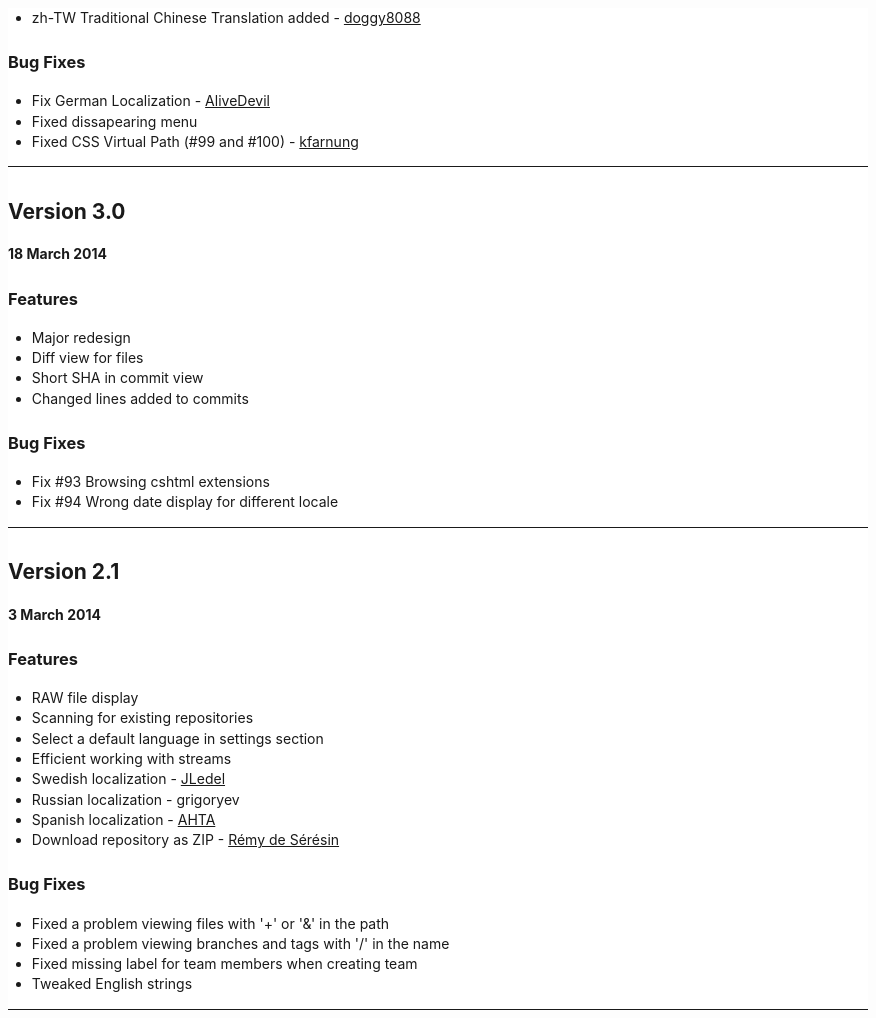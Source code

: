 * zh-TW Traditional Chinese Translation added - [doggy8088](https://github.com/doggy8088)

### Bug Fixes

* Fix German Localization - [AliveDevil](https://github.com/AliveDevil)
* Fixed dissapearing menu
* Fixed CSS Virtual Path (#99 and #100) - [kfarnung](https://github.com/kfarnung)


<hr />

## Version 3.0

**18 March 2014**

### Features

* Major redesign
* Diff view for files
* Short SHA in commit view
* Changed lines added to commits

### Bug Fixes

* Fix #93 Browsing cshtml extensions 
* Fix #94 Wrong date display for different locale



<hr />

## Version 2.1

**3 March 2014**

### Features

* RAW file display
* Scanning for existing repositories
* Select a default language in settings section
* Efficient working with streams
* Swedish localization - [JLedel](https://github.com/JLedel)
* Russian localization - grigoryev
* Spanish localization - [AHTA](https://github.com/AHTA)
* Download repository as ZIP - [Rémy de Sérésin](https://github.com/latop2604)

### Bug Fixes

* Fixed a problem viewing files with '+' or '&' in the path
* Fixed a problem viewing branches and tags with '/' in the name
* Fixed missing label for team members when creating team
* Tweaked English strings


<hr />
